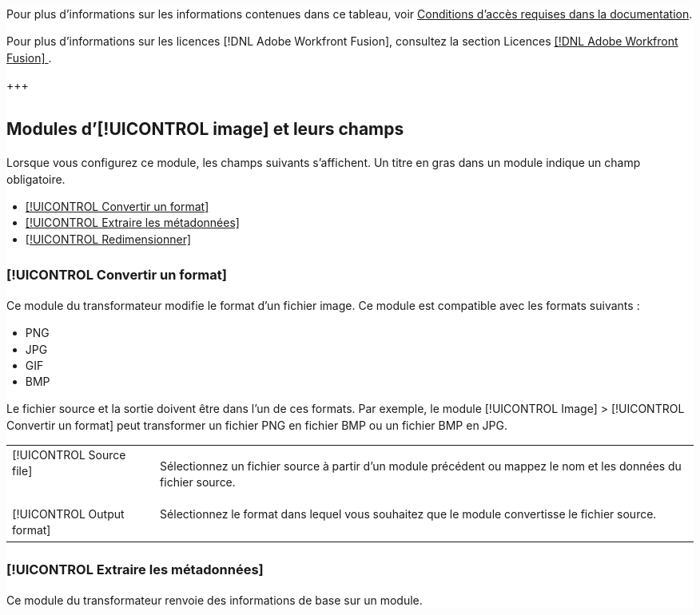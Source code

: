 Pour plus d’informations sur les informations contenues dans ce tableau, voir [Conditions d’accès requises dans la documentation](/help/workfront-fusion/references/licenses-and-roles/access-level-requirements-in-documentation.md).

Pour plus d’informations sur les licences [!DNL Adobe Workfront Fusion], consultez la section Licences [[!DNL Adobe Workfront Fusion] ](/help/workfront-fusion/set-up-and-manage-workfront-fusion/licensing-operations-overview/license-automation-vs-integration.md).

+++

## Modules d’[!UICONTROL image] et leurs champs

Lorsque vous configurez ce module, les champs suivants s’affichent. Un titre en gras dans un module indique un champ obligatoire.

* [[!UICONTROL Convertir un format]](#convert-a-format)
* [[!UICONTROL Extraire les métadonnées]](#extract-metadata)
* [[!UICONTROL Redimensionner]](#resize)

### [!UICONTROL Convertir un format]

Ce module du transformateur modifie le format d’un fichier image. Ce module est compatible avec les formats suivants :

* PNG
* JPG
* GIF
* BMP

Le fichier source et la sortie doivent être dans l’un de ces formats. Par exemple, le module [!UICONTROL Image] > [!UICONTROL Convertir un format] peut transformer un fichier PNG en fichier BMP ou un fichier BMP en JPG.

<table style="table-layout:auto"> 
 <col data-mc-conditions=""> 
 <col data-mc-conditions=""> 
 <tbody> 
  <tr> 
   <td role="rowheader">[!UICONTROL Source file]</td> 
   <td> <p>Sélectionnez un fichier source à partir d’un module précédent ou mappez le nom et les données du fichier source.</p> </td> 
  </tr> 
  <tr> 
   <td role="rowheader">[!UICONTROL Output format]</td> 
   <td>Sélectionnez le format dans lequel vous souhaitez que le module convertisse le fichier source. </td> 
  </tr> 
 </tbody> 
</table>

### [!UICONTROL Extraire les métadonnées]

Ce module du transformateur renvoie des informations de base sur un module.

